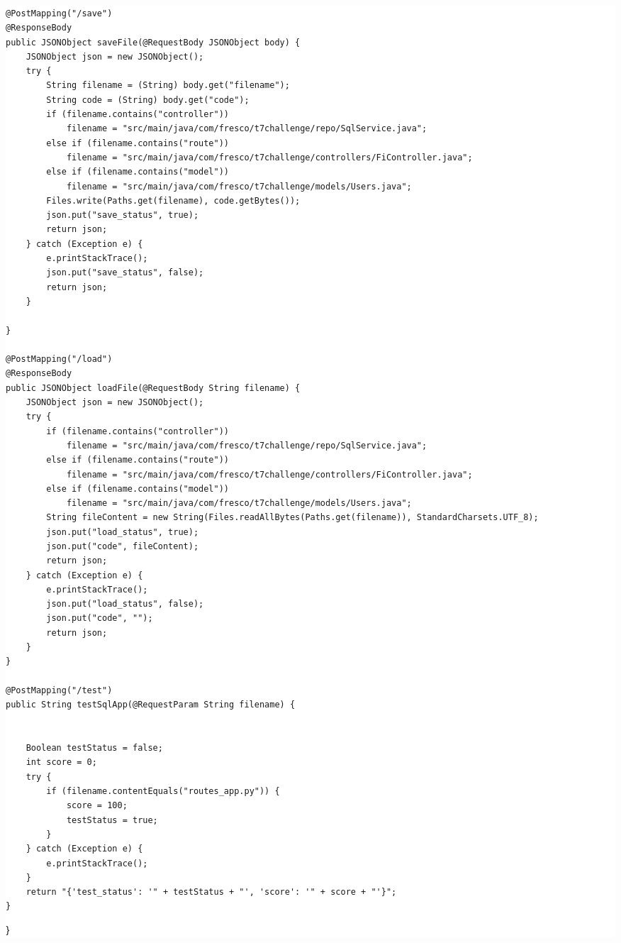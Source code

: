 	@PostMapping("/save")
	@ResponseBody
	public JSONObject saveFile(@RequestBody JSONObject body) {
		JSONObject json = new JSONObject();
		try {
			String filename = (String) body.get("filename");
			String code = (String) body.get("code");
			if (filename.contains("controller"))
				filename = "src/main/java/com/fresco/t7challenge/repo/SqlService.java";
			else if (filename.contains("route"))
				filename = "src/main/java/com/fresco/t7challenge/controllers/FiController.java";
			else if (filename.contains("model"))
				filename = "src/main/java/com/fresco/t7challenge/models/Users.java";
			Files.write(Paths.get(filename), code.getBytes());
			json.put("save_status", true);
			return json;
		} catch (Exception e) {
			e.printStackTrace();
			json.put("save_status", false);
			return json;
		}

	}

	@PostMapping("/load")
	@ResponseBody
	public JSONObject loadFile(@RequestBody String filename) {
		JSONObject json = new JSONObject();
		try {
			if (filename.contains("controller"))
				filename = "src/main/java/com/fresco/t7challenge/repo/SqlService.java";
			else if (filename.contains("route"))
				filename = "src/main/java/com/fresco/t7challenge/controllers/FiController.java";
			else if (filename.contains("model"))
				filename = "src/main/java/com/fresco/t7challenge/models/Users.java";
			String fileContent = new String(Files.readAllBytes(Paths.get(filename)), StandardCharsets.UTF_8);
			json.put("load_status", true);
			json.put("code", fileContent);
			return json;
		} catch (Exception e) {
			e.printStackTrace();
			json.put("load_status", false);
			json.put("code", "");
			return json;
		}
	}

	@PostMapping("/test")
	public String testSqlApp(@RequestParam String filename) {


		Boolean testStatus = false;
		int score = 0;
		try {
			if (filename.contentEquals("routes_app.py")) {
				score = 100;
				testStatus = true;
			}
		} catch (Exception e) {
			e.printStackTrace();
		}
		return "{'test_status': '" + testStatus + "', 'score': '" + score + "'}";
	}
}
